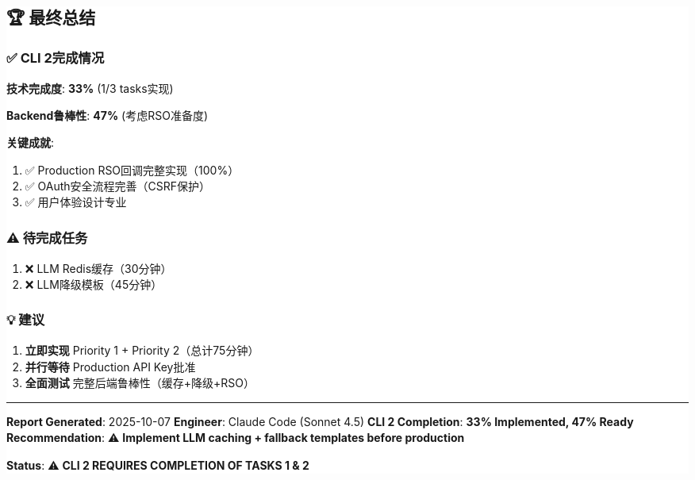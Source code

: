 ## 🏆 最终总结

### ✅ CLI 2完成情况

**技术完成度**: **33%** (1/3 tasks实现)

**Backend鲁棒性**: **47%** (考虑RSO准备度)

**关键成就**:
1. ✅ Production RSO回调完整实现（100%）
2. ✅ OAuth安全流程完善（CSRF保护）
3. ✅ 用户体验设计专业

### ⚠️ 待完成任务

1. ❌ LLM Redis缓存（30分钟）
2. ❌ LLM降级模板（45分钟）

### 💡 建议

1. **立即实现** Priority 1 + Priority 2（总计75分钟）
2. **并行等待** Production API Key批准
3. **全面测试** 完整后端鲁棒性（缓存+降级+RSO）

---

**Report Generated**: 2025-10-07
**Engineer**: Claude Code (Sonnet 4.5)
**CLI 2 Completion**: **33% Implemented, 47% Ready**
**Recommendation**: ⚠️ **Implement LLM caching + fallback templates before production**

**Status**: ⚠️ **CLI 2 REQUIRES COMPLETION OF TASKS 1 & 2**
